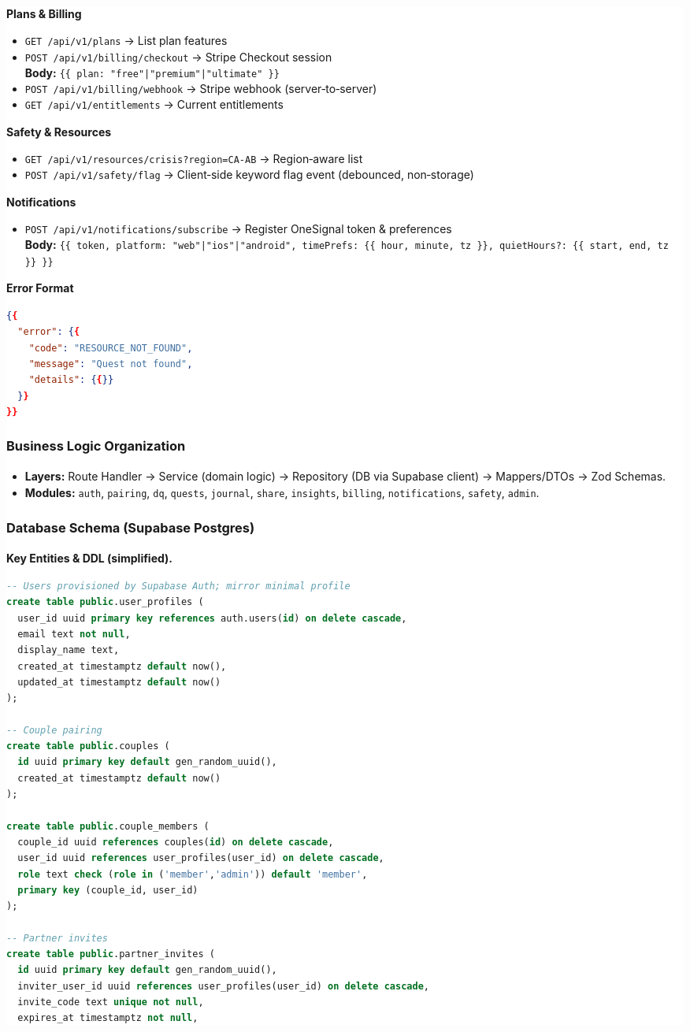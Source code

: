 **Plans & Billing**
- `GET /api/v1/plans` → List plan features  
- `POST /api/v1/billing/checkout` → Stripe Checkout session  
  **Body:** `{{ plan: "free"|"premium"|"ultimate" }}`  
- `POST /api/v1/billing/webhook` → Stripe webhook (server‑to‑server)  
- `GET /api/v1/entitlements` → Current entitlements

**Safety & Resources**
- `GET /api/v1/resources/crisis?region=CA-AB` → Region‑aware list  
- `POST /api/v1/safety/flag` → Client‑side keyword flag event (debounced, non‑storage)

**Notifications**
- `POST /api/v1/notifications/subscribe` → Register OneSignal token & preferences  
  **Body:** `{{ token, platform: "web"|"ios"|"android", timePrefs: {{ hour, minute, tz }}, quietHours?: {{ start, end, tz }} }}`

**Error Format**
```json
{{
  "error": {{
    "code": "RESOURCE_NOT_FOUND",
    "message": "Quest not found",
    "details": {{}}
  }}
}}
```

### Business Logic Organization
- **Layers:** Route Handler → Service (domain logic) → Repository (DB via Supabase client) → Mappers/DTOs → Zod Schemas.
- **Modules:** `auth`, `pairing`, `dq`, `quests`, `journal`, `share`, `insights`, `billing`, `notifications`, `safety`, `admin`.

### Database Schema (Supabase Postgres)

**Key Entities & DDL (simplified).**

```sql
-- Users provisioned by Supabase Auth; mirror minimal profile
create table public.user_profiles (
  user_id uuid primary key references auth.users(id) on delete cascade,
  email text not null,
  display_name text,
  created_at timestamptz default now(),
  updated_at timestamptz default now()
);

-- Couple pairing
create table public.couples (
  id uuid primary key default gen_random_uuid(),
  created_at timestamptz default now()
);

create table public.couple_members (
  couple_id uuid references couples(id) on delete cascade,
  user_id uuid references user_profiles(user_id) on delete cascade,
  role text check (role in ('member','admin')) default 'member',
  primary key (couple_id, user_id)
);

-- Partner invites
create table public.partner_invites (
  id uuid primary key default gen_random_uuid(),
  inviter_user_id uuid references user_profiles(user_id) on delete cascade,
  invite_code text unique not null,
  expires_at timestamptz not null,
```
